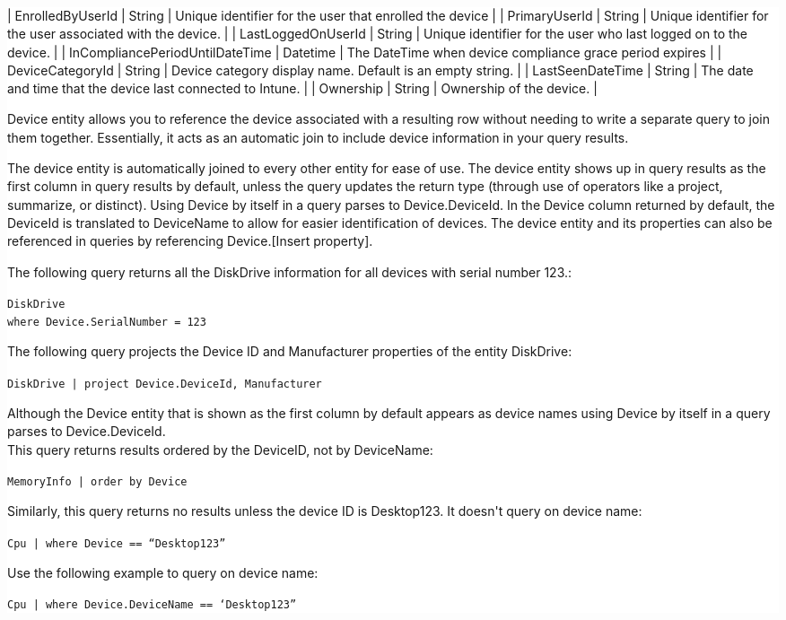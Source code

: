 | EnrolledByUserId | String | Unique identifier for the user that enrolled the device |
| PrimaryUserId | String | Unique identifier for the user associated with the device. |
| LastLoggedOnUserId | String | Unique identifier for the user who last logged on to the device. |
| InCompliancePeriodUntilDateTime | Datetime | The DateTime when device compliance grace period expires |
| DeviceCategoryId | String | Device category display name. Default is an empty string. |
| LastSeenDateTime | String | The date and time that the device last connected to Intune. |
| Ownership | String | Ownership of the device. |

Device entity allows you to reference the device associated with a resulting row without needing to write a separate query to join them together. Essentially, it acts as an automatic join to include device information in your query results.

The device entity is automatically joined to every other entity for ease of use. The device entity shows up in query results as the first column in query results by default, unless the query updates the return type (through use of operators like a project, summarize, or distinct).
Using Device by itself in a query parses to Device.DeviceId. In the Device column returned by default, the DeviceId is translated to DeviceName to allow for easier identification of devices.
The device entity and its properties can also be referenced in queries by referencing Device.[Insert property].

The following query returns all the DiskDrive information for all devices with serial number 123.:

```kusto
DiskDrive 
where Device.SerialNumber = 123
```

The following query projects the Device ID and Manufacturer properties of the entity DiskDrive:  

```kusto
DiskDrive | project Device.DeviceId, Manufacturer
```

Although the Device entity that is shown as the first column by default appears as device names using Device by itself in a query parses to Device.DeviceId.  
This query returns results ordered by the DeviceID, not by DeviceName:

```kusto
MemoryInfo | order by Device
```

Similarly, this query returns no results unless the device ID is Desktop123. It doesn't query on device name:

```kusto
Cpu | where Device == “Desktop123”
```

Use the following example to query on device name:  

```kusto
Cpu | where Device.DeviceName == ‘Desktop123”
```
